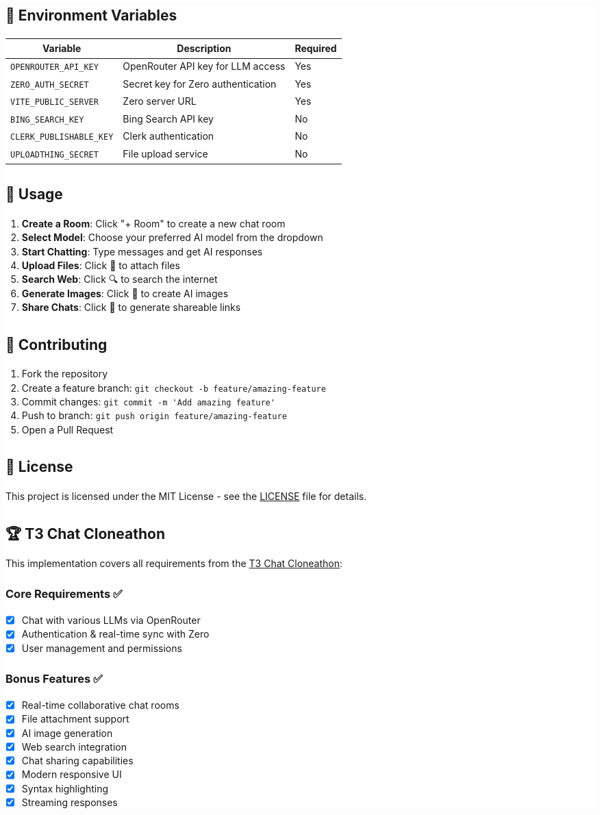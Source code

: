 ## 🔑 Environment Variables

| Variable | Description | Required |
|----------|-------------|----------|
| `OPENROUTER_API_KEY` | OpenRouter API key for LLM access | Yes |
| `ZERO_AUTH_SECRET` | Secret key for Zero authentication | Yes |
| `VITE_PUBLIC_SERVER` | Zero server URL | Yes |
| `BING_SEARCH_KEY` | Bing Search API key | No |
| `CLERK_PUBLISHABLE_KEY` | Clerk authentication | No |
| `UPLOADTHING_SECRET` | File upload service | No |

## 🎯 Usage

1. **Create a Room**: Click "+ Room" to create a new chat room
2. **Select Model**: Choose your preferred AI model from the dropdown
3. **Start Chatting**: Type messages and get AI responses
4. **Upload Files**: Click 📎 to attach files
5. **Search Web**: Click 🔍 to search the internet
6. **Generate Images**: Click 🎨 to create AI images
7. **Share Chats**: Click 🔗 to generate shareable links

## 🤝 Contributing

1. Fork the repository
2. Create a feature branch: `git checkout -b feature/amazing-feature`
3. Commit changes: `git commit -m 'Add amazing feature'`
4. Push to branch: `git push origin feature/amazing-feature`
5. Open a Pull Request

## 📄 License

This project is licensed under the MIT License - see the [LICENSE](LICENSE) file for details.

## 🏆 T3 Chat Cloneathon

This implementation covers all requirements from the [T3 Chat Cloneathon](https://cloneathon.t3.chat/):

### Core Requirements ✅
- [x] Chat with various LLMs via OpenRouter
- [x] Authentication & real-time sync with Zero
- [x] User management and permissions

### Bonus Features ✅
- [x] Real-time collaborative chat rooms
- [x] File attachment support
- [x] AI image generation
- [x] Web search integration
- [x] Chat sharing capabilities
- [x] Modern responsive UI
- [x] Syntax highlighting
- [x] Streaming responses
